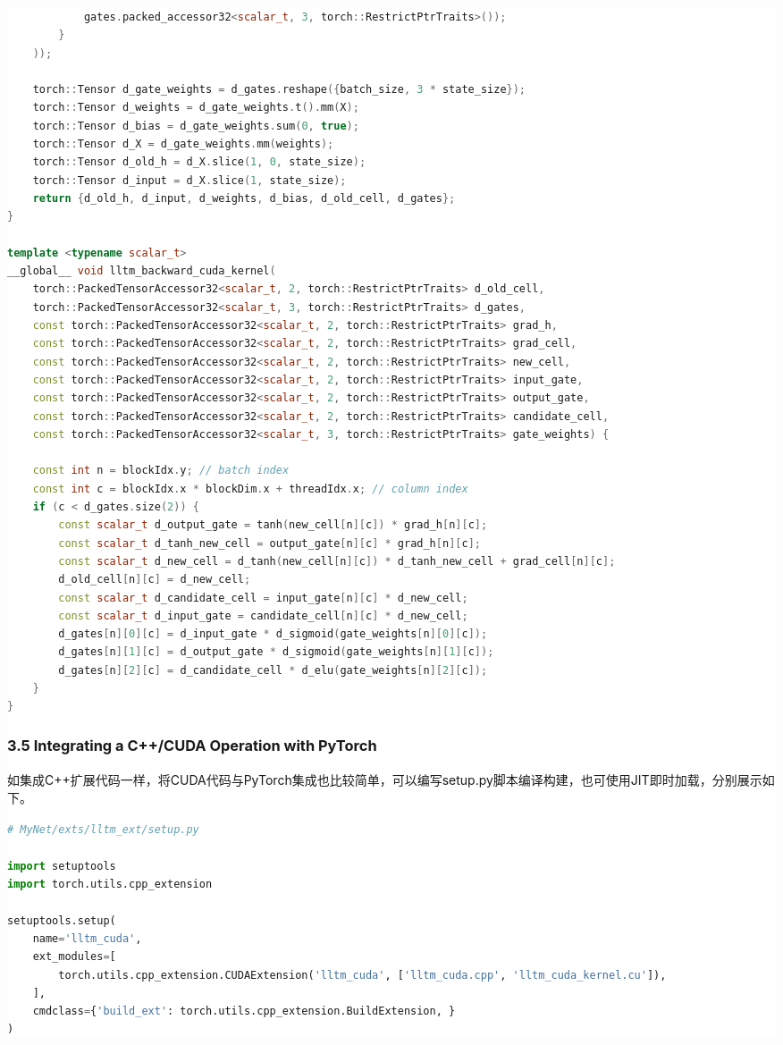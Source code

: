 ```c++
            gates.packed_accessor32<scalar_t, 3, torch::RestrictPtrTraits>());
        }
    ));

    torch::Tensor d_gate_weights = d_gates.reshape({batch_size, 3 * state_size});
    torch::Tensor d_weights = d_gate_weights.t().mm(X);
    torch::Tensor d_bias = d_gate_weights.sum(0, true);
    torch::Tensor d_X = d_gate_weights.mm(weights);
    torch::Tensor d_old_h = d_X.slice(1, 0, state_size);
    torch::Tensor d_input = d_X.slice(1, state_size);
    return {d_old_h, d_input, d_weights, d_bias, d_old_cell, d_gates};
}

template <typename scalar_t>
__global__ void lltm_backward_cuda_kernel(
    torch::PackedTensorAccessor32<scalar_t, 2, torch::RestrictPtrTraits> d_old_cell,
    torch::PackedTensorAccessor32<scalar_t, 3, torch::RestrictPtrTraits> d_gates,
    const torch::PackedTensorAccessor32<scalar_t, 2, torch::RestrictPtrTraits> grad_h,
    const torch::PackedTensorAccessor32<scalar_t, 2, torch::RestrictPtrTraits> grad_cell,
    const torch::PackedTensorAccessor32<scalar_t, 2, torch::RestrictPtrTraits> new_cell,
    const torch::PackedTensorAccessor32<scalar_t, 2, torch::RestrictPtrTraits> input_gate,
    const torch::PackedTensorAccessor32<scalar_t, 2, torch::RestrictPtrTraits> output_gate,
    const torch::PackedTensorAccessor32<scalar_t, 2, torch::RestrictPtrTraits> candidate_cell,
    const torch::PackedTensorAccessor32<scalar_t, 3, torch::RestrictPtrTraits> gate_weights) {

    const int n = blockIdx.y; // batch index
    const int c = blockIdx.x * blockDim.x + threadIdx.x; // column index
    if (c < d_gates.size(2)) {
        const scalar_t d_output_gate = tanh(new_cell[n][c]) * grad_h[n][c];
        const scalar_t d_tanh_new_cell = output_gate[n][c] * grad_h[n][c];
        const scalar_t d_new_cell = d_tanh(new_cell[n][c]) * d_tanh_new_cell + grad_cell[n][c];
        d_old_cell[n][c] = d_new_cell;
        const scalar_t d_candidate_cell = input_gate[n][c] * d_new_cell;
        const scalar_t d_input_gate = candidate_cell[n][c] * d_new_cell;
        d_gates[n][0][c] = d_input_gate * d_sigmoid(gate_weights[n][0][c]);
        d_gates[n][1][c] = d_output_gate * d_sigmoid(gate_weights[n][1][c]);
        d_gates[n][2][c] = d_candidate_cell * d_elu(gate_weights[n][2][c]);
    }
}
```

### 3.5 Integrating a C++/CUDA Operation with PyTorch

如集成C++扩展代码一样，将CUDA代码与PyTorch集成也比较简单，可以编写setup.py脚本编译构建，也可使用JIT即时加载，分别展示如下。

```python
# MyNet/exts/lltm_ext/setup.py

import setuptools
import torch.utils.cpp_extension

setuptools.setup(
    name='lltm_cuda',
    ext_modules=[
        torch.utils.cpp_extension.CUDAExtension('lltm_cuda', ['lltm_cuda.cpp', 'lltm_cuda_kernel.cu']),
    ],
    cmdclass={'build_ext': torch.utils.cpp_extension.BuildExtension, }
)
```
